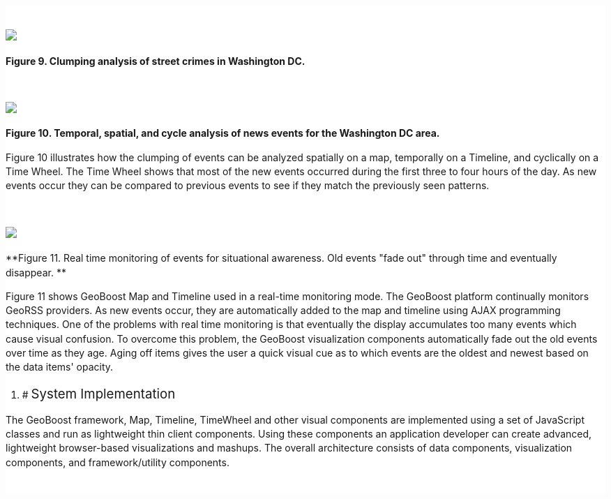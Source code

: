 

 



![](/content/binary/071407_0249_ExtendingMa9.jpg)



**Figure 9. Clumping analysis of street crimes in Washington DC.**



 



![](/content/binary/071407_0249_ExtendingMa10.jpg)



**Figure 10. Temporal, spatial, and cycle analysis of news events for the Washington DC area.**



Figure 10 illustrates how the clumping of events can be analyzed spatially on a map, temporally on a Timeline, and cyclically on a Time Wheel. The Time Wheel shows that most of the new events occurred during the first three to four hours of the day. As new events occur they can be compared to previous events to see if they match the previously seen patterns.



 



![](/content/binary/071407_0249_ExtendingMa11.jpg)



**Figure 11. Real time monitoring of events for situational awareness. Old events "fade out" through time and eventually disappear. **



Figure 11 shows GeoBoost Map and Timeline used in a real-time monitoring mode. The GeoBoost platform continually monitors GeoRSS providers. As new events occur, they are automatically added to the map and timeline using AJAX programming techniques. One of the problems with real time monitoring is that eventually the display accumulates too many events which cause visual confusion. To overcome this problem, the GeoBoost visualization components automatically fade out the old events over time as they age. Aging off items gives the user a quick visual cue as to which events are the oldest and newest based on the data items' opacity.

1. <div style="text-align: justify"># <span style="font-size: 14pt">System Implementation </span>

</div>



The GeoBoost framework, Map, Timeline, TimeWheel and other visual components are implemented using a set of JavaScript classes and run as lightweight thin client components. Using these components an application developer can create advanced, lightweight browser-based visualizations and mashups. The overall architecture consists of data components, visualization components, and framework/utility components.



 